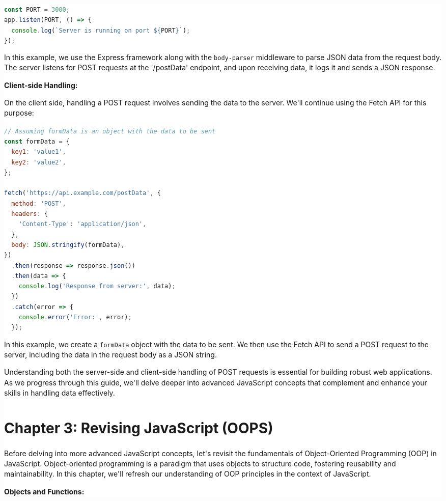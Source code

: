 ```javascript
const PORT = 3000;
app.listen(PORT, () => {
  console.log(`Server is running on port ${PORT}`);
});
```

In this example, we use the Express framework along with the `body-parser` middleware to parse JSON data from the request body. The server listens for POST requests at the '/postData' endpoint, and upon receiving data, it logs it and sends a JSON response.

**Client-side Handling:**

On the client side, handling a POST request involves sending the data to the server. We'll continue using the Fetch API for this purpose:

```javascript
// Assuming formData is an object with the data to be sent
const formData = {
  key1: 'value1',
  key2: 'value2',
};

fetch('https://api.example.com/postData', {
  method: 'POST',
  headers: {
    'Content-Type': 'application/json',
  },
  body: JSON.stringify(formData),
})
  .then(response => response.json())
  .then(data => {
    console.log('Response from server:', data);
  })
  .catch(error => {
    console.error('Error:', error);
  });
```

In this example, we create a `formData` object with the data to be sent. We then use the Fetch API to send a POST request to the server, including the data in the request body as a JSON string.

Understanding both the server-side and client-side handling of POST requests is essential for building robust web applications. As we progress through this guide, we'll delve deeper into advanced JavaScript concepts that complement and enhance your skills in handling data effectively.

# **Chapter 3: Revising JavaScript (OOPS)**

Before delving into more advanced JavaScript concepts, let's revisit the fundamentals of Object-Oriented Programming (OOP) in JavaScript. Object-oriented programming is a paradigm that uses objects to structure code, fostering reusability and maintainability. In this chapter, we'll refresh our understanding of OOP principles in the context of JavaScript.

**Objects and Functions:**
